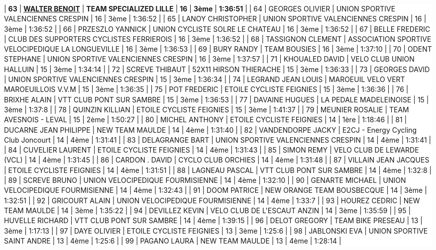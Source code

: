 | **63** | **[WALTER BENOIT](https://teamspecializedlille.cc/coureurs/walterbenoit)** | **TEAM SPECIALIZED LILLE** | **16** | **3ème** | **1:36:51** | 
| 64 | GEORGES OLIVIER | UNION SPORTIVE VALENCIENNES CRESPIN | 16 | 3ème | 1:36:52 | 
| 65 | LANOY CHRISTOPHER | UNION SPORTIVE VALENCIENNES CRESPIN | 16 | 3ème | 1:36:52 | 
| 66 | PRZESZLO YANNICK | UNION CYCLISTE SOLRE LE CHATEAU | 16 | 3ème | 1:36:52 | 
| 67 | BELLE FREDERIC | CLUB DES SUPPORTERS CYCLISTES FERRIEROIS | 16 | 3ème | 1:36:52 | 
| 68 | TASSIGNON CLEMENT | ASSOCIATION SPORTIVE VELOCIPEDIQUE LA LONGUEVILLE | 16 | 3ème | 1:36:53 | 
| 69 | BURY RANDY | TEAM BOUSIES | 16 | 3ème | 1:37:10 | 
| 70 | ODENT STEPHANE | UNION SPORTIVE VALENCIENNES CRESPIN | 16 | 3ème | 1:37:57 | 
| 71 | KHOUALED DAVID | VELO CLUB UNION HALLUIN | 15 | 3ème | 1:34:14 | 
| 72 | SCREVE THIBAUT | 52X11 HIRSON THIERACHE | 15 | 3ème | 1:36:33 | 
| 73 | GEORGES DAVID | UNION SPORTIVE VALENCIENNES CRESPIN | 15 | 3ème | 1:36:34 | 
| 74 | LEGRAND JEAN LOUIS | MAROEUIL VELO VERT MAROEUILLOIS V.V.M | 15 | 3ème | 1:36:35 | 
| 75 | POT FREDERIC | ETOILE CYCLISTE FEIGNIES | 15 | 3ème | 1:36:36 | 
| 76 | BRIXHE ALAIN | VTT  CLUB PONT SUR SAMBRE | 15 | 3ème | 1:36:53 | 
| 77 | DAVAINE HUGUES | LA PEDALE MADELEINOISE | 15 | 3ème | 1:37:8 | 
| 78 | QUINZIN KILLIAN | ETOILE CYCLISTE FEIGNIES | 15 | 3ème | 1:41:37 | 
| 79 | MEUNIER ROSALIE | TEAM AVESNOIS - LEVAL | 15 | 2ème | 1:50:27 | 
| 80 | MICHEL ANTHONY | ETOILE CYCLISTE FEIGNIES | 14 | 1ère | 1:18:46 | 
| 81 | DUCARNE JEAN PHILIPPE | NEW TEAM MAULDE | 14 | 4ème | 1:31:40 | 
| 82 | VANDENDORPE JACKY | E2CJ - Energy Cycling Club Joncourt | 14 | 4ème | 1:31:41 | 
| 83 | DELAGRANGE BART | UNION SPORTIVE VALENCIENNES CRESPIN | 14 | 4ème | 1:31:41 | 
| 84 | CUVELIER LAURENT | ETOILE CYCLISTE FEIGNIES | 14 | 4ème | 1:31:43 | 
| 85 | SIMON REMY | VELO CLUB DE LEWARDE (VCL) | 14 | 4ème | 1:31:45 | 
| 86 | CARDON . DAVID | CYCLO CLUB ORCHIES | 14 | 4ème | 1:31:48 | 
| 87 | VILLAIN JEAN JACQUES | ETOILE CYCLISTE FEIGNIES | 14 | 4ème | 1:31:51 | 
| 88 | LAGNEAU PASCAL | VTT  CLUB PONT SUR SAMBRE | 14 | 4ème | 1:32:8 | 
| 89 | SCREVE BRUNO | UNION VELOCIPEDIQUE FOURMISIENNE | 14 | 4ème | 1:32:10 | 
| 90 | GENARTE MICHAEL | UNION VELOCIPEDIQUE FOURMISIENNE | 14 | 4ème | 1:32:43 | 
| 91 | DOOM PATRICE | NEW ORANGE TEAM BOUSBECQUE | 14 | 3ème | 1:32:51 | 
| 92 | GRICOURT ALAIN | UNION VELOCIPEDIQUE FOURMISIENNE | 14 | 4ème | 1:33:7 | 
| 93 | HOUREZ CEDRIC | NEW TEAM MAULDE | 14 | 3ème | 1:35:22 | 
| 94 | DEVILLEZ KEVIN | VELO CLUB DE L'ESCAUT ANZIN | 14 | 3ème | 1:35:59 | 
| 95 | HUVELLE RICHARD | VTT  CLUB PONT SUR SAMBRE | 14 | 4ème | 1:39:15 | 
| 96 | DELOT GREGORY | TEAM BIKE PRESEAU | 13 | 3ème | 1:17:13 | 
| 97 | DAYE OLIVIER | ETOILE CYCLISTE FEIGNIES | 13 | 3ème | 1:25:6 | 
| 98 | JABLONSKI EVA | UNION SPORTIVE SAINT ANDRE | 13 | 4ème | 1:25:6 | 
| 99 | PAGANO LAURA | NEW TEAM MAULDE | 13 | 4ème | 1:28:14 | 